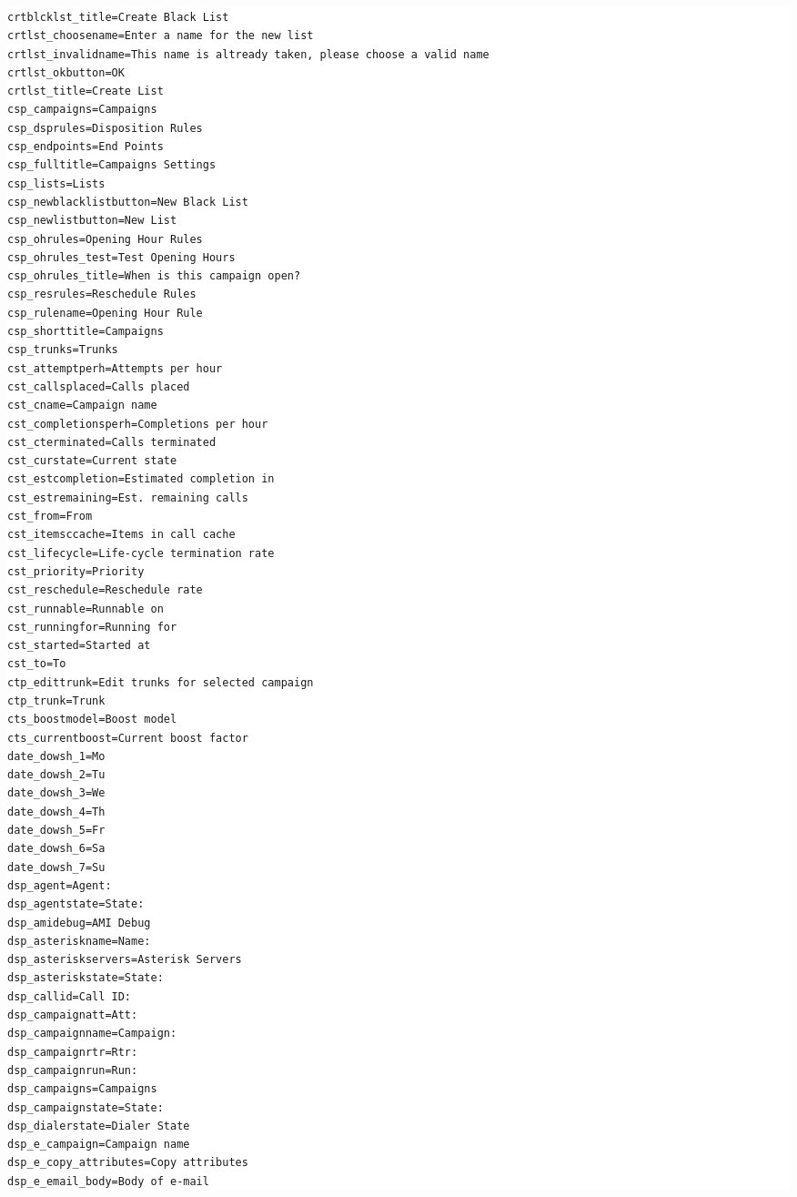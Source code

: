     crtblcklst_title=Create Black List
    crtlst_choosename=Enter a name for the new list
    crtlst_invalidname=This name is altready taken, please choose a valid name
    crtlst_okbutton=OK
    crtlst_title=Create List
    csp_campaigns=Campaigns
    csp_dsprules=Disposition Rules
    csp_endpoints=End Points
    csp_fulltitle=Campaigns Settings
    csp_lists=Lists
    csp_newblacklistbutton=New Black List
    csp_newlistbutton=New List
    csp_ohrules=Opening Hour Rules
    csp_ohrules_test=Test Opening Hours
    csp_ohrules_title=When is this campaign open?
    csp_resrules=Reschedule Rules
    csp_rulename=Opening Hour Rule
    csp_shorttitle=Campaigns
    csp_trunks=Trunks
    cst_attemptperh=Attempts per hour
    cst_callsplaced=Calls placed
    cst_cname=Campaign name
    cst_completionsperh=Completions per hour
    cst_cterminated=Calls terminated
    cst_curstate=Current state
    cst_estcompletion=Estimated completion in
    cst_estremaining=Est. remaining calls
    cst_from=From
    cst_itemsccache=Items in call cache
    cst_lifecycle=Life-cycle termination rate
    cst_priority=Priority
    cst_reschedule=Reschedule rate
    cst_runnable=Runnable on
    cst_runningfor=Running for
    cst_started=Started at
    cst_to=To
    ctp_edittrunk=Edit trunks for selected campaign
    ctp_trunk=Trunk
    cts_boostmodel=Boost model
    cts_currentboost=Current boost factor
    date_dowsh_1=Mo
    date_dowsh_2=Tu
    date_dowsh_3=We
    date_dowsh_4=Th
    date_dowsh_5=Fr
    date_dowsh_6=Sa
    date_dowsh_7=Su
    dsp_agent=Agent:
    dsp_agentstate=State:
    dsp_amidebug=AMI Debug
    dsp_asteriskname=Name:
    dsp_asteriskservers=Asterisk Servers
    dsp_asteriskstate=State:
    dsp_callid=Call ID:
    dsp_campaignatt=Att:
    dsp_campaignname=Campaign:
    dsp_campaignrtr=Rtr:
    dsp_campaignrun=Run:
    dsp_campaigns=Campaigns
    dsp_campaignstate=State:
    dsp_dialerstate=Dialer State
    dsp_e_campaign=Campaign name
    dsp_e_copy_attributes=Copy attributes
    dsp_e_email_body=Body of e-mail
